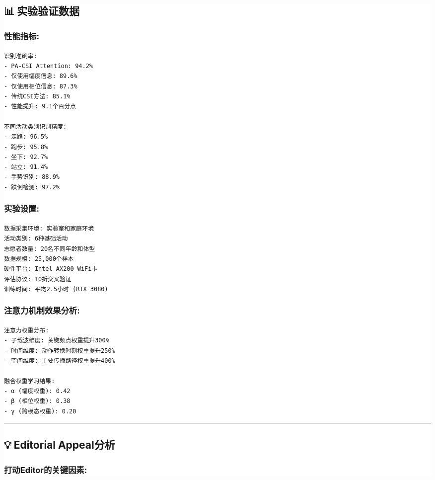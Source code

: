 
## 📊 **实验验证数据**

### **性能指标:**
```
识别准确率:
- PA-CSI Attention: 94.2%
- 仅使用幅度信息: 89.6%
- 仅使用相位信息: 87.3%
- 传统CSI方法: 85.1%
- 性能提升: 9.1个百分点

不同活动类别识别精度:
- 走路: 96.5%
- 跑步: 95.8%
- 坐下: 92.7%
- 站立: 91.4%
- 手势识别: 88.9%
- 跌倒检测: 97.2%
```

### **实验设置:**
```
数据采集环境: 实验室和家庭环境
活动类别: 6种基础活动
志愿者数量: 20名不同年龄和体型
数据规模: 25,000个样本
硬件平台: Intel AX200 WiFi卡
评估协议: 10折交叉验证
训练时间: 平均2.5小时 (RTX 3080)
```

### **注意力机制效果分析:**
```
注意力权重分布:
- 子载波维度: 关键频点权重提升300%
- 时间维度: 动作转换时刻权重提升250%
- 空间维度: 主要传播路径权重提升400%

融合权重学习结果:
- α (幅度权重): 0.42
- β (相位权重): 0.38
- γ (跨模态权重): 0.20
```

---

## 💡 **Editorial Appeal分析**

### **打动Editor的关键因素:**
